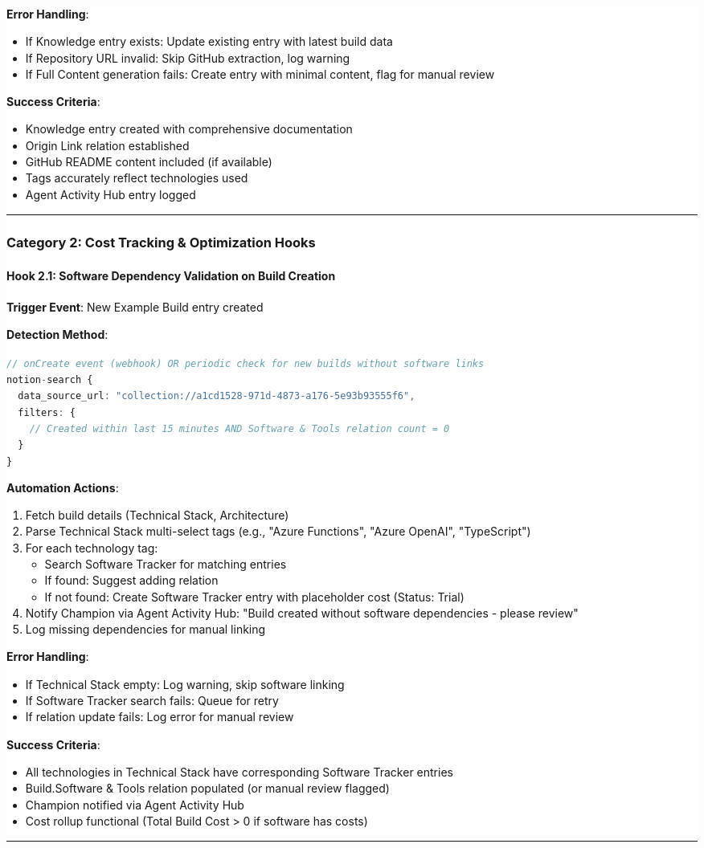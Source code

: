 **Error Handling**:
- If Knowledge entry exists: Update existing entry with latest build data
- If Repository URL invalid: Skip GitHub extraction, log warning
- If Full Content generation fails: Create entry with minimal content, flag for manual review

**Success Criteria**:
- Knowledge entry created with comprehensive documentation
- Origin Link relation established
- GitHub README content included (if available)
- Tags accurately reflect technologies used
- Agent Activity Hub entry logged

---

### Category 2: Cost Tracking & Optimization Hooks

#### Hook 2.1: Software Dependency Validation on Build Creation

**Trigger Event**: New Example Build entry created

**Detection Method**:
```typescript
// onCreate event (webhook) OR periodic check for new builds without software links
notion-search {
  data_source_url: "collection://a1cd1528-971d-4873-a176-5e93b93555f6",
  filters: {
    // Created within last 15 minutes AND Software & Tools relation count = 0
  }
}
```

**Automation Actions**:
1. Fetch build details (Technical Stack, Architecture)
2. Parse Technical Stack multi-select tags (e.g., "Azure Functions", "Azure OpenAI", "TypeScript")
3. For each technology tag:
   - Search Software Tracker for matching entries
   - If found: Suggest adding relation
   - If not found: Create Software Tracker entry with placeholder cost (Status: Trial)
4. Notify Champion via Agent Activity Hub: "Build created without software dependencies - please review"
5. Log missing dependencies for manual linking

**Error Handling**:
- If Technical Stack empty: Log warning, skip software linking
- If Software Tracker search fails: Queue for retry
- If relation update fails: Log error for manual review

**Success Criteria**:
- All technologies in Technical Stack have corresponding Software Tracker entries
- Build.Software & Tools relation populated (or manual review flagged)
- Champion notified via Agent Activity Hub
- Cost rollup functional (Total Build Cost > 0 if software has costs)

---
